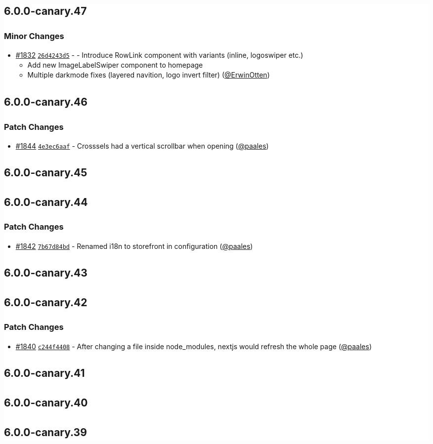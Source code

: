 ## 6.0.0-canary.47

### Minor Changes

- [#1832](https://github.com/graphcommerce-org/graphcommerce/pull/1832) [`26d4243d5`](https://github.com/graphcommerce-org/graphcommerce/commit/26d4243d5b63d604e5a36386d9b01914db5f2918) - - Introduce RowLink component with variants (inline, logoswiper etc.)
  - Add new ImageLabelSwiper component to homepage
  - Multiple darkmode fixes (layered navition, logo invert filter) ([@ErwinOtten](https://github.com/ErwinOtten))

## 6.0.0-canary.46

### Patch Changes

- [#1844](https://github.com/graphcommerce-org/graphcommerce/pull/1844) [`4e3ec6aaf`](https://github.com/graphcommerce-org/graphcommerce/commit/4e3ec6aafdff036a19479b09031e6ae018c4ee21) - Crosssels had a vertical scrollbar when opening ([@paales](https://github.com/paales))

## 6.0.0-canary.45

## 6.0.0-canary.44

### Patch Changes

- [#1842](https://github.com/graphcommerce-org/graphcommerce/pull/1842) [`7b67d84bd`](https://github.com/graphcommerce-org/graphcommerce/commit/7b67d84bd269c3fc91afbd69f6683c5d12808d36) - Renamed i18n to storefront in configuration ([@paales](https://github.com/paales))

## 6.0.0-canary.43

## 6.0.0-canary.42

### Patch Changes

- [#1840](https://github.com/graphcommerce-org/graphcommerce/pull/1840) [`c244f4408`](https://github.com/graphcommerce-org/graphcommerce/commit/c244f4408ad56efed3342ac83c2cdcb70409f4c1) - After changing a file inside node_modules, nextjs would refresh the whole page ([@paales](https://github.com/paales))

## 6.0.0-canary.41

## 6.0.0-canary.40

## 6.0.0-canary.39
